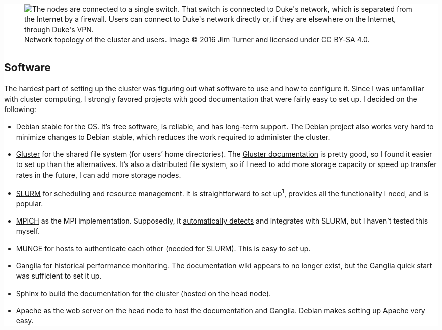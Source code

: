 <figure>
    <img src="https://jim.turner.link/media/computer_cluster_network.svg" style="width:37em"
    alt="The nodes are connected to a single switch. That switch is connected to Duke's network, which is separated from the Internet by a firewall. Users can connect to Duke's network directly or, if they are elsewhere on the Internet, through Duke's VPN.">
    <figcaption>
        Network topology of the cluster and users. Image © 2016 Jim Turner and licensed under
        <a title="Creative Commons Attribution-ShareAlike 4.0 International License"
        href="https://creativecommons.org/licenses/by-sa/4.0/">CC BY‑SA 4.0</a>.
    </figcaption>
</figure>

<h2 id="software">Software</h2>

<p>The hardest part of setting up the cluster was figuring out what software to
use and how to configure it. Since I was unfamiliar with cluster computing, I
strongly favored projects with good documentation that were fairly easy to set
up. I decided on the following:</p>

<ul>
<li><p><a href="https://www.debian.org/">Debian stable</a> for the OS. It&rsquo;s free software, is
reliable, and has long-term support. The Debian project also works very hard
to minimize changes to Debian stable, which reduces the work required to
administer the cluster.</p></li>

<li><p><a href="https://www.gluster.org/">Gluster</a> for the shared file system (for users&rsquo;
home directories).
The <a href="https://gluster.readthedocs.io/en/latest/">Gluster documentation</a> is
pretty good, so I found it easier to set up than the alternatives. It&rsquo;s also
a distributed file system, so if I need to add more storage capacity or speed
up transfer rates in the future, I can add more storage nodes.</p></li>

<li><p><a href="https://slurm.schedmd.com/">SLURM</a> for scheduling and resource management.
It is straightforward to set up<sup class="footnote-ref" id="fnref:1"><a rel="footnote" href="#fn:1">1</a></sup>, provides all the functionality I need,
and is popular.</p></li>

<li><p><a href="https://www.mpich.org/">MPICH</a> as the MPI implementation. Supposedly, it
<a href="https://wiki.mpich.org/mpich/index.php/Using_the_Hydra_Process_Manager#Resource_Managers_and_Launchers">automatically detects</a>
and integrates with SLURM, but I haven&rsquo;t tested this myself.</p></li>

<li><p><a href="https://dun.github.io/munge/">MUNGE</a> for hosts to authenticate each other
(needed for SLURM). This is easy to set up.</p></li>

<li><p><a href="http://ganglia.info/">Ganglia</a> for historical performance monitoring. The
documentation wiki appears to no longer exist, but the <a href="https://github.com/ganglia/monitor-core/wiki/Ganglia-Quick-Start">Ganglia quick start</a> was
sufficient to set it up.</p></li>

<li><p><a href="http://www.sphinx-doc.org/en/stable/">Sphinx</a> to build the documentation
for the cluster (hosted on the head node).</p></li>

<li><p><a href="https://httpd.apache.org/">Apache</a> as the web server on the head node to
host the documentation and Ganglia. Debian makes setting up Apache very easy.</p></li>
